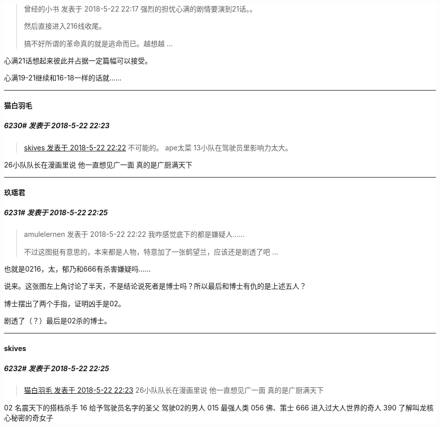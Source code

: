 
<blockquote>曾经的小书 发表于 2018-5-22 22:17
强烈的担忧心满的剧情要演到21话。。

然后直接进入216线收尾。

搞不好所谓的革命真的就是逃命而已。越想越 ...</blockquote>
心满21话想起来彼此并占据一定篇幅可以接受。

心满19-21继续和16-18一样的话就……


-----

####  猫白羽毛  
##### 6230#       发表于 2018-5-22 22:23


<blockquote><a href="httphttps://bbs.saraba1st.com/2b/forum.php?mod=redirect&amp;goto=findpost&amp;pid=39736113&amp;ptid=1673546" target="_blank">skives 发表于 2018-5-22 22:22</a>
不可能的。
ape太菜
13小队在驾驶员里影响力太大。</blockquote>
26小队队长在漫画里说
他一直想见广一面
真的是广厨满天下


-----

####  玖瑶君  
##### 6231#       发表于 2018-5-22 22:25


<blockquote>amulelernen 发表于 2018-5-22 22:22
我咋感觉底下的都是嫌疑人……

不过这图挺有意思的，本来都是人物，特意加了一张鹤望兰，应该还是剧透了吧 ...</blockquote>
也就是0216，太，郁乃和666有杀害嫌疑吗……

说来。这张图左上角讨论了半天，不是结论说死者是博士吗？所以最后和博士有仇的是上述五人？

博士摆出了两个手指，证明凶手是02。

剧透了（？）最后是02杀的博士。


-----

####  skives  
##### 6232#       发表于 2018-5-22 22:25


<blockquote><a href="httphttps://bbs.saraba1st.com/2b/forum.php?mod=redirect&amp;goto=findpost&amp;pid=39736127&amp;ptid=1673546" target="_blank">猫白羽毛 发表于 2018-5-22 22:23</a>
26小队队长在漫画里说
他一直想见广一面
真的是广厨满天下</blockquote>
02 名震天下的搭档杀手
16 给予驾驶员名字的圣父 驾驶02的男人
015 最强人类
056 佛、策士
666 进入过大人世界的奇人
390 了解叫龙核心秘密的奇女子
